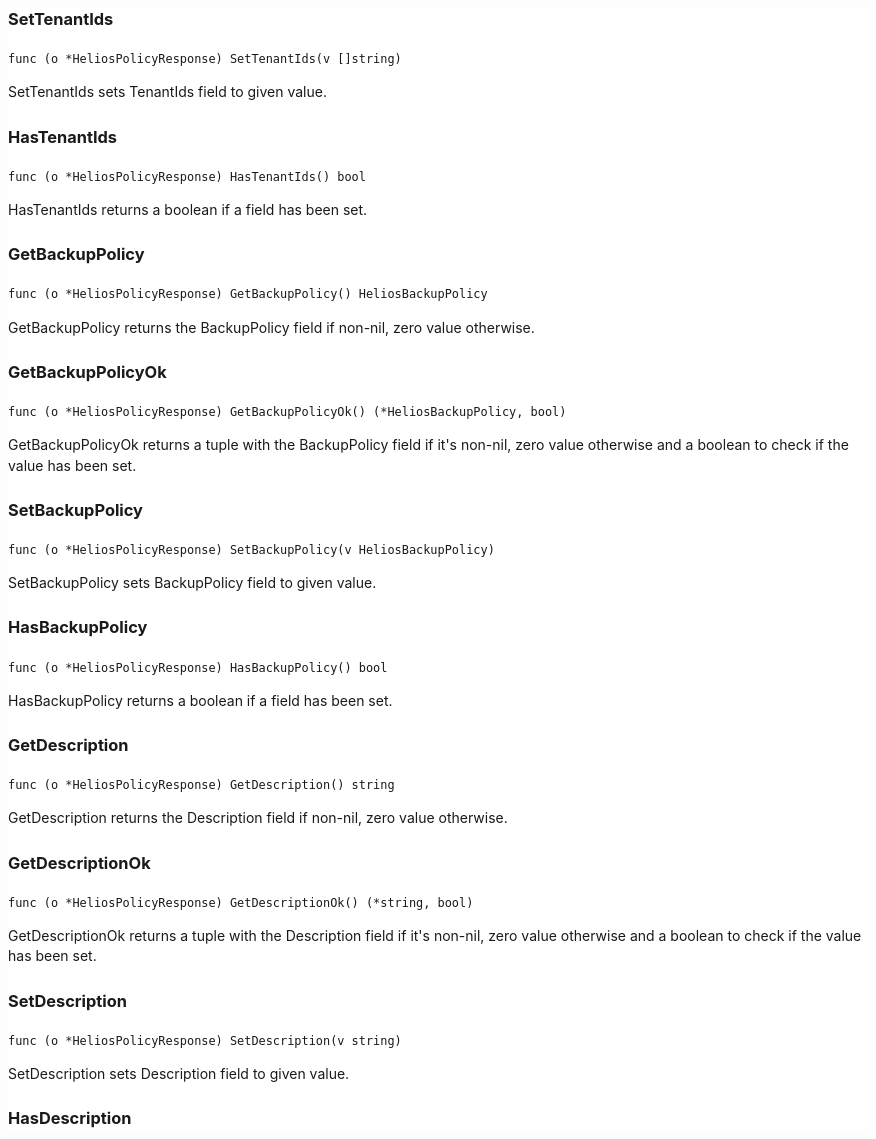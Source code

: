 ### SetTenantIds

`func (o *HeliosPolicyResponse) SetTenantIds(v []string)`

SetTenantIds sets TenantIds field to given value.

### HasTenantIds

`func (o *HeliosPolicyResponse) HasTenantIds() bool`

HasTenantIds returns a boolean if a field has been set.

### GetBackupPolicy

`func (o *HeliosPolicyResponse) GetBackupPolicy() HeliosBackupPolicy`

GetBackupPolicy returns the BackupPolicy field if non-nil, zero value otherwise.

### GetBackupPolicyOk

`func (o *HeliosPolicyResponse) GetBackupPolicyOk() (*HeliosBackupPolicy, bool)`

GetBackupPolicyOk returns a tuple with the BackupPolicy field if it's non-nil, zero value otherwise
and a boolean to check if the value has been set.

### SetBackupPolicy

`func (o *HeliosPolicyResponse) SetBackupPolicy(v HeliosBackupPolicy)`

SetBackupPolicy sets BackupPolicy field to given value.

### HasBackupPolicy

`func (o *HeliosPolicyResponse) HasBackupPolicy() bool`

HasBackupPolicy returns a boolean if a field has been set.

### GetDescription

`func (o *HeliosPolicyResponse) GetDescription() string`

GetDescription returns the Description field if non-nil, zero value otherwise.

### GetDescriptionOk

`func (o *HeliosPolicyResponse) GetDescriptionOk() (*string, bool)`

GetDescriptionOk returns a tuple with the Description field if it's non-nil, zero value otherwise
and a boolean to check if the value has been set.

### SetDescription

`func (o *HeliosPolicyResponse) SetDescription(v string)`

SetDescription sets Description field to given value.

### HasDescription

